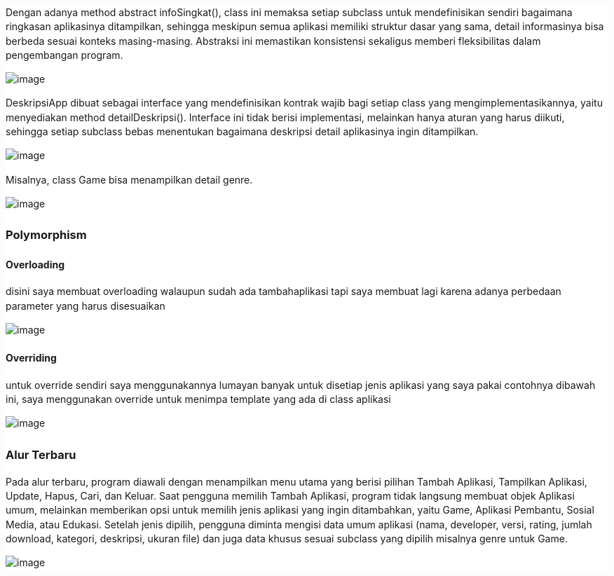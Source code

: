 Dengan adanya method abstract infoSingkat(), class ini memaksa setiap subclass untuk mendefinisikan sendiri bagaimana ringkasan aplikasinya ditampilkan, sehingga meskipun semua aplikasi memiliki struktur dasar yang sama, detail informasinya bisa berbeda sesuai konteks masing-masing. Abstraksi ini memastikan konsistensi sekaligus memberi fleksibilitas dalam pengembangan program.

<img width="511" height="76" alt="image" src="https://github.com/user-attachments/assets/0372b9ee-c5af-43e5-b792-b52057c47097" />

DeskripsiApp dibuat sebagai interface yang mendefinisikan kontrak wajib bagi setiap class yang mengimplementasikannya, yaitu menyediakan method detailDeskripsi(). Interface ini tidak berisi implementasi, melainkan hanya aturan yang harus diikuti, sehingga setiap subclass bebas menentukan bagaimana deskripsi detail aplikasinya ingin ditampilkan.

<img width="509" height="103" alt="image" src="https://github.com/user-attachments/assets/2333cefc-4ae5-4898-80d4-42ba0fdabb69" />

Misalnya, class Game bisa menampilkan detail genre.

<img width="680" height="116" alt="image" src="https://github.com/user-attachments/assets/0e22c2d4-6869-4427-a478-91f474924081" />



### Polymorphism

#### Overloading

disini saya membuat overloading walaupun sudah ada tambahaplikasi tapi saya membuat lagi karena adanya perbedaan parameter yang harus disesuaikan

<img width="882" height="110" alt="image" src="https://github.com/user-attachments/assets/75baadfd-95ad-4143-bda0-92998be73de5" />


#### Overriding

untuk override sendiri saya menggunakannya lumayan banyak untuk disetiap jenis aplikasi yang saya pakai contohnya dibawah ini, saya menggunakan override untuk menimpa template yang ada di class aplikasi

<img width="784" height="139" alt="image" src="https://github.com/user-attachments/assets/b6e3a64b-c701-4662-a949-951ef01991a5" />




### Alur Terbaru

Pada alur terbaru, program diawali dengan menampilkan menu utama yang berisi pilihan Tambah Aplikasi, Tampilkan Aplikasi, Update, Hapus, Cari, dan Keluar. Saat pengguna memilih Tambah Aplikasi, program tidak langsung membuat objek Aplikasi umum, melainkan memberikan opsi untuk memilih jenis aplikasi yang ingin ditambahkan, yaitu Game, Aplikasi Pembantu, Sosial Media, atau Edukasi. Setelah jenis dipilih, pengguna diminta mengisi data umum aplikasi (nama, developer, versi, rating, jumlah download, kategori, deskripsi, ukuran file) dan juga data khusus sesuai subclass yang dipilih misalnya genre untuk Game.

<img width="583" height="554" alt="image" src="https://github.com/user-attachments/assets/8ed6251a-28c8-45aa-917a-2e3b9c10fff1" />

